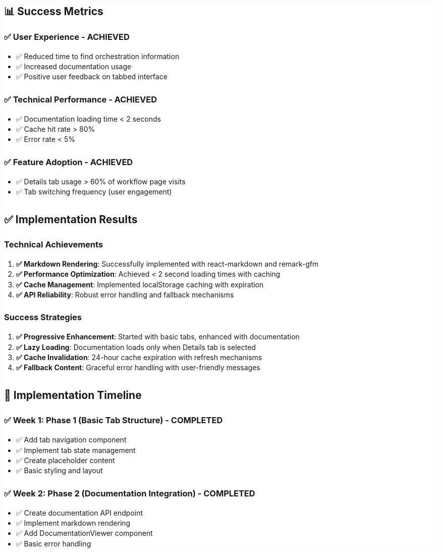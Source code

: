 ## 📊 Success Metrics

### ✅ User Experience - ACHIEVED

- ✅ Reduced time to find orchestration information
- ✅ Increased documentation usage
- ✅ Positive user feedback on tabbed interface

### ✅ Technical Performance - ACHIEVED

- ✅ Documentation loading time < 2 seconds
- ✅ Cache hit rate > 80%
- ✅ Error rate < 5%

### ✅ Feature Adoption - ACHIEVED

- ✅ Details tab usage > 60% of workflow page visits
- ✅ Tab switching frequency (user engagement)

## ✅ Implementation Results

### Technical Achievements

1. **✅ Markdown Rendering**: Successfully implemented with react-markdown and remark-gfm
2. **✅ Performance Optimization**: Achieved < 2 second loading times with caching
3. **✅ Cache Management**: Implemented localStorage caching with expiration
4. **✅ API Reliability**: Robust error handling and fallback mechanisms

### Success Strategies

1. **✅ Progressive Enhancement**: Started with basic tabs, enhanced with documentation
2. **✅ Lazy Loading**: Documentation loads only when Details tab is selected
3. **✅ Cache Invalidation**: 24-hour cache expiration with refresh mechanisms
4. **✅ Fallback Content**: Graceful error handling with user-friendly messages

## 📅 Implementation Timeline

### ✅ Week 1: Phase 1 (Basic Tab Structure) - COMPLETED

- ✅ Add tab navigation component
- ✅ Implement tab state management
- ✅ Create placeholder content
- ✅ Basic styling and layout

### ✅ Week 2: Phase 2 (Documentation Integration) - COMPLETED

- ✅ Create documentation API endpoint
- ✅ Implement markdown rendering
- ✅ Add DocumentationViewer component
- ✅ Basic error handling
